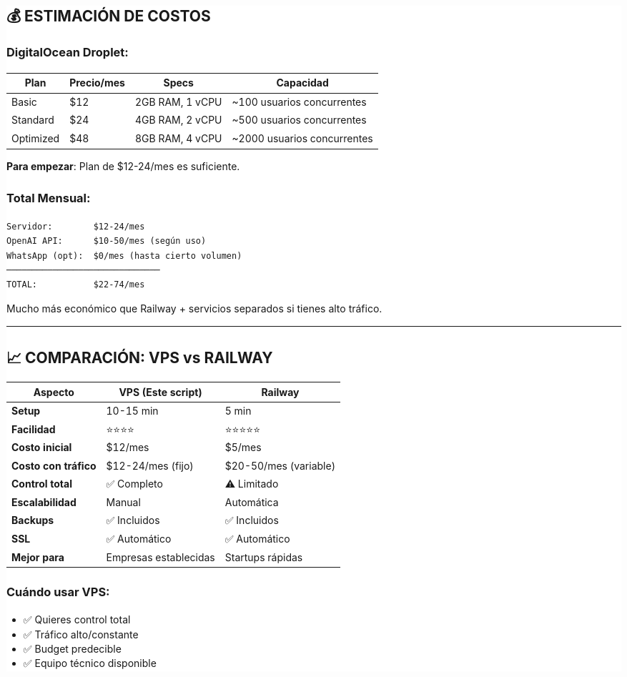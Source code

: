
## 💰 ESTIMACIÓN DE COSTOS

### DigitalOcean Droplet:
| Plan | Precio/mes | Specs | Capacidad |
|------|------------|-------|-----------|
| Basic | $12 | 2GB RAM, 1 vCPU | ~100 usuarios concurrentes |
| Standard | $24 | 4GB RAM, 2 vCPU | ~500 usuarios concurrentes |
| Optimized | $48 | 8GB RAM, 4 vCPU | ~2000 usuarios concurrentes |

**Para empezar**: Plan de $12-24/mes es suficiente.

### Total Mensual:
```
Servidor:        $12-24/mes
OpenAI API:      $10-50/mes (según uso)
WhatsApp (opt):  $0/mes (hasta cierto volumen)
──────────────────────────────
TOTAL:           $22-74/mes
```

Mucho más económico que Railway + servicios separados si tienes alto tráfico.

---

## 📈 COMPARACIÓN: VPS vs RAILWAY

| Aspecto | VPS (Este script) | Railway |
|---------|-------------------|---------|
| **Setup** | 10-15 min | 5 min |
| **Facilidad** | ⭐⭐⭐⭐ | ⭐⭐⭐⭐⭐ |
| **Costo inicial** | $12/mes | $5/mes |
| **Costo con tráfico** | $12-24/mes (fijo) | $20-50/mes (variable) |
| **Control total** | ✅ Completo | ⚠️ Limitado |
| **Escalabilidad** | Manual | Automática |
| **Backups** | ✅ Incluidos | ✅ Incluidos |
| **SSL** | ✅ Automático | ✅ Automático |
| **Mejor para** | Empresas establecidas | Startups rápidas |

### Cuándo usar VPS:
- ✅ Quieres control total
- ✅ Tráfico alto/constante
- ✅ Budget predecible
- ✅ Equipo técnico disponible
